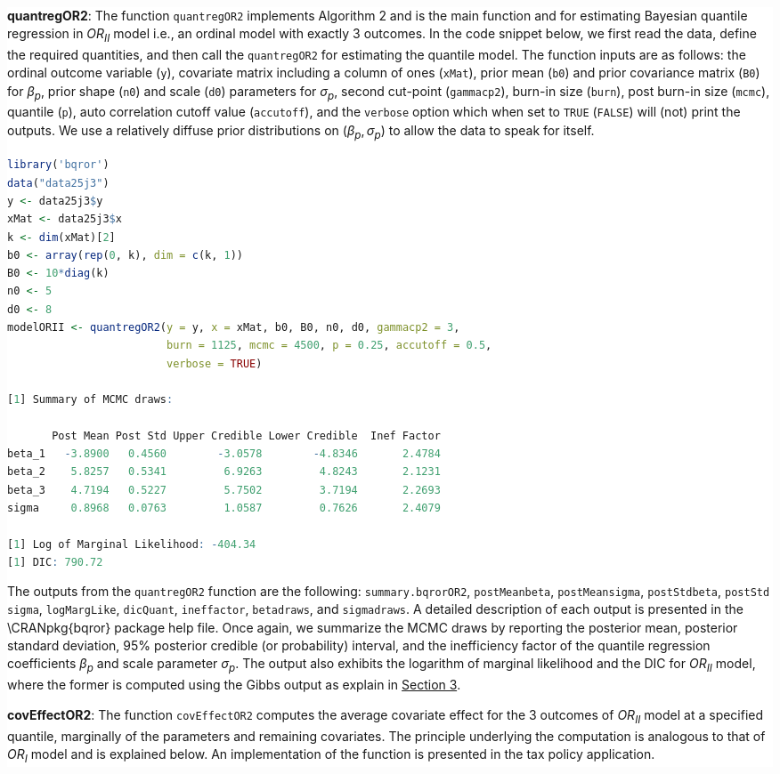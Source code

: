 
$\textbf{quantregOR2}$: The function ``quantregOR2`` implements Algorithm 2 and is the main function and for estimating Bayesian quantile regression in $OR_{II}$ model i.e., an ordinal model with exactly 3 outcomes. In the code snippet below, we first read the data, define the required quantities, and then call the ``quantregOR2`` for estimating the quantile model. The function inputs are as follows: the ordinal outcome variable (``y``), covariate matrix including a column of ones (``xMat``), prior mean (``b0``) and prior covariance matrix (``B0``) for $\beta_{p}$, prior shape (``n0``) and scale (``d0``) parameters for $\sigma_{p}$, second cut-point (``gammacp2``), burn-in size (``burn``), post burn-in size (``mcmc``), quantile (``p``), auto correlation cutoff value (``accutoff``), and the ``verbose`` option which when set to ``TRUE`` (``FALSE``) will (not) print the outputs. We use a relatively diffuse prior distributions on $(\beta_{p}, \sigma_{p})$ to allow the data to speak for itself.



```r
library('bqror')
data("data25j3")
y <- data25j3$y
xMat <- data25j3$x
k <- dim(xMat)[2]
b0 <- array(rep(0, k), dim = c(k, 1))
B0 <- 10*diag(k)
n0 <- 5
d0 <- 8
modelORII <- quantregOR2(y = y, x = xMat, b0, B0, n0, d0, gammacp2 = 3,
                         burn = 1125, mcmc = 4500, p = 0.25, accutoff = 0.5,
                         verbose = TRUE)

[1] Summary of MCMC draws:

       Post Mean Post Std Upper Credible Lower Credible  Inef Factor
beta_1   -3.8900   0.4560        -3.0578        -4.8346       2.4784
beta_2    5.8257   0.5341         6.9263         4.8243       2.1231
beta_3    4.7194   0.5227         5.7502         3.7194       2.2693
sigma     0.8968   0.0763         1.0587         0.7626       2.4079

[1] Log of Marginal Likelihood: -404.34
[1] DIC: 790.72
```


The outputs from the ``quantregOR2`` function are the following: ``summary.bqrorOR2``, ``postMeanbeta``, ``postMeansigma``, ``postStdbeta``, ``postStdsigma``, ``logMargLike``, ``dicQuant``, ``ineffactor``, ``betadraws``, and ``sigmadraws``. A detailed description of each output is presented in the \CRANpkg{bqror} package help file. Once again, we summarize the MCMC draws by reporting the posterior mean, posterior standard deviation, 95\% posterior credible (or probability) interval, and the inefficiency factor of the quantile regression coefficients $\beta_{p}$ and scale parameter $\sigma_{p}$. The output also exhibits the logarithm of marginal likelihood and the DIC for $OR_{II}$ model, where the former is computed using the Gibbs output as explain in [Section 3](#sec:ML).





$\textbf{covEffectOR2}$: The function ``covEffectOR2`` computes the average covariate effect for the 3 outcomes of $OR_{II}$ model at a specified quantile, marginally of the parameters and remaining covariates. The principle underlying the computation is analogous to that of $OR_{I}$ model and is explained below. An implementation of the function is presented in the tax policy application.
